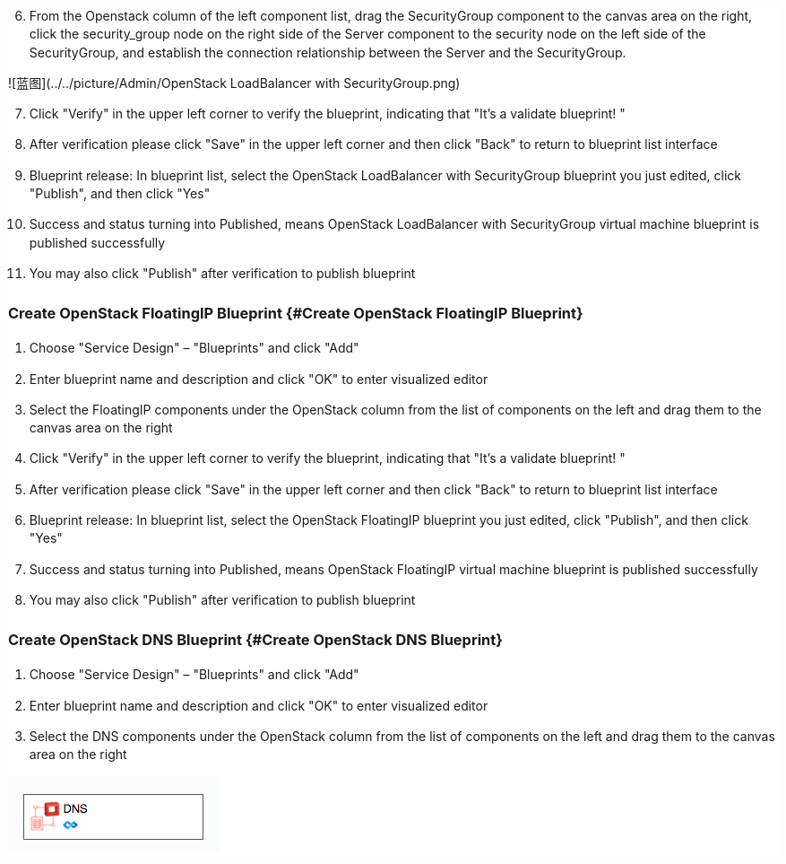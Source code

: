 6.  From the Openstack column of the left component list, drag the SecurityGroup component to the canvas area on the right, click the security_group node on the right side of the Server component to the security node on the left side of the SecurityGroup, and establish the connection relationship between the Server and the SecurityGroup.

![蓝图](../../picture/Admin/OpenStack LoadBalancer with SecurityGroup.png)

7.  Click "Verify" in the upper left corner to verify the blueprint, indicating that "It’s a validate blueprint! "

8.  After verification please click "Save" in the upper left corner and then click "Back" to return to blueprint list interface

9.  Blueprint release: In blueprint list, select the OpenStack LoadBalancer with SecurityGroup blueprint you just edited, click "Publish", and then click "Yes"

10. Success and status turning into Published, means OpenStack LoadBalancer with SecurityGroup virtual machine blueprint is published successfully

11. You may also click "Publish" after verification to publish blueprint

### Create OpenStack FloatingIP Blueprint {#Create OpenStack FloatingIP Blueprint}

1.  Choose "Service Design" – "Blueprints" and click "Add"

2.  Enter blueprint name and description and click "OK" to enter visualized editor

3.  Select the FloatingIP components under the OpenStack column from the list of components on the left and drag them to the canvas area on the right

4.  Click "Verify" in the upper left corner to verify the blueprint, indicating that "It’s a validate blueprint! "

5.  After verification please click "Save" in the upper left corner and then click "Back" to return to blueprint list interface

6.  Blueprint release: In blueprint list, select the OpenStack FloatingIP blueprint you just edited, click "Publish", and then click "Yes"

7.  Success and status turning into Published, means OpenStack FloatingIP virtual machine blueprint is published successfully

8.  You may also click "Publish" after verification to publish blueprint

### Create OpenStack DNS Blueprint {#Create OpenStack DNS Blueprint}

1.  Choose "Service Design" – "Blueprints" and click "Add"

2.  Enter blueprint name and description and click "OK" to enter visualized editor

3.  Select the DNS components under the OpenStack column from the list of components on the left and drag them to the canvas area on the right

![蓝图](../../picture/Admin/DNS.png)
